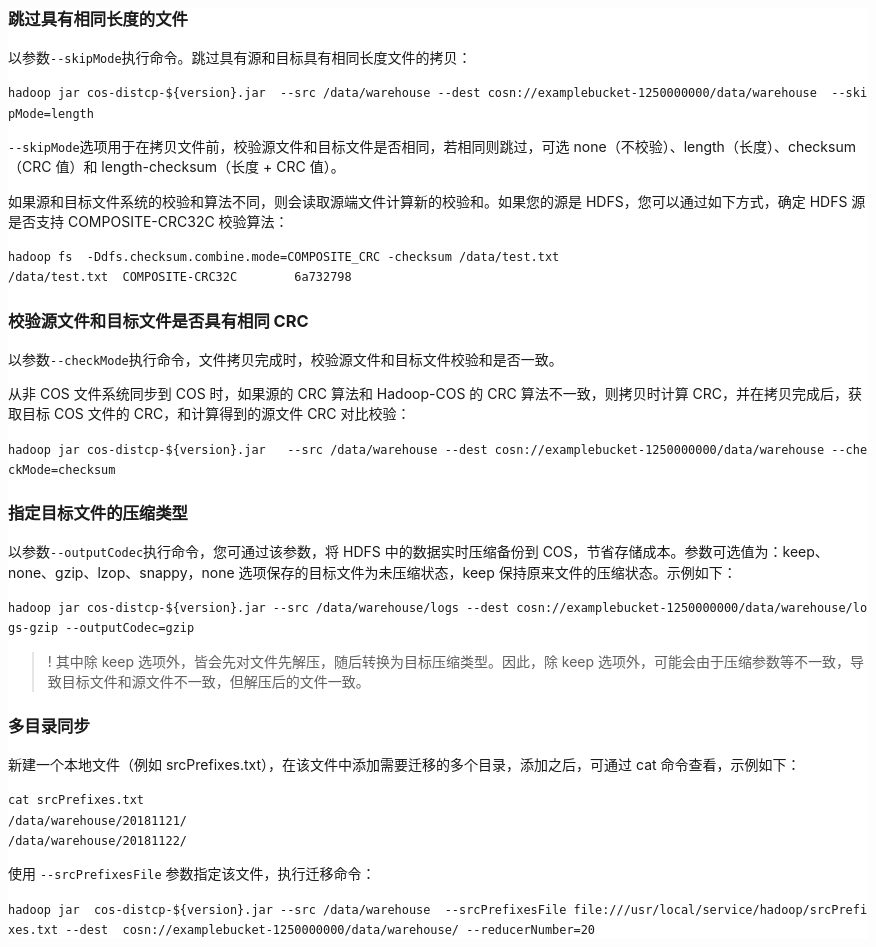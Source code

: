 ### 跳过具有相同长度的文件

以参数`--skipMode`执行命令。跳过具有源和目标具有相同长度文件的拷贝：
```plaintext
hadoop jar cos-distcp-${version}.jar  --src /data/warehouse --dest cosn://examplebucket-1250000000/data/warehouse  --skipMode=length
```

`--skipMode`选项用于在拷贝文件前，校验源文件和目标文件是否相同，若相同则跳过，可选 none（不校验）、length（长度）、checksum（CRC 值）和 length-checksum（长度 + CRC 值）。

如果源和目标文件系统的校验和算法不同，则会读取源端文件计算新的校验和。如果您的源是 HDFS，您可以通过如下方式，确定 HDFS 源是否支持 COMPOSITE-CRC32C 校验算法：

```plaintext
hadoop fs  -Ddfs.checksum.combine.mode=COMPOSITE_CRC -checksum /data/test.txt
/data/test.txt  COMPOSITE-CRC32C        6a732798
```

### 校验源文件和目标文件是否具有相同 CRC

以参数`--checkMode`执行命令，文件拷贝完成时，校验源文件和目标文件校验和是否一致。

从非 COS 文件系统同步到 COS 时，如果源的 CRC 算法和 Hadoop-COS 的 CRC 算法不一致，则拷贝时计算 CRC，并在拷贝完成后，获取目标 COS 文件的 CRC，和计算得到的源文件 CRC 对比校验：

```plaintext
hadoop jar cos-distcp-${version}.jar   --src /data/warehouse --dest cosn://examplebucket-1250000000/data/warehouse --checkMode=checksum
```

### 指定目标文件的压缩类型

以参数`--outputCodec`执行命令，您可通过该参数，将 HDFS 中的数据实时压缩备份到 COS，节省存储成本。参数可选值为：keep、none、gzip、lzop、snappy，none 选项保存的目标文件为未压缩状态，keep 保持原来文件的压缩状态。示例如下：

```plaintext
hadoop jar cos-distcp-${version}.jar --src /data/warehouse/logs --dest cosn://examplebucket-1250000000/data/warehouse/logs-gzip --outputCodec=gzip
```

>! 其中除 keep 选项外，皆会先对文件先解压，随后转换为目标压缩类型。因此，除 keep 选项外，可能会由于压缩参数等不一致，导致目标文件和源文件不一致，但解压后的文件一致。

### 多目录同步

新建一个本地文件（例如 srcPrefixes.txt），在该文件中添加需要迁移的多个目录，添加之后，可通过 cat 命令查看，示例如下：

```plaintext
cat srcPrefixes.txt 
/data/warehouse/20181121/
/data/warehouse/20181122/
```

使用 `--srcPrefixesFile` 参数指定该文件，执行迁移命令：

```plaintext
hadoop jar  cos-distcp-${version}.jar --src /data/warehouse  --srcPrefixesFile file:///usr/local/service/hadoop/srcPrefixes.txt --dest  cosn://examplebucket-1250000000/data/warehouse/ --reducerNumber=20
```
